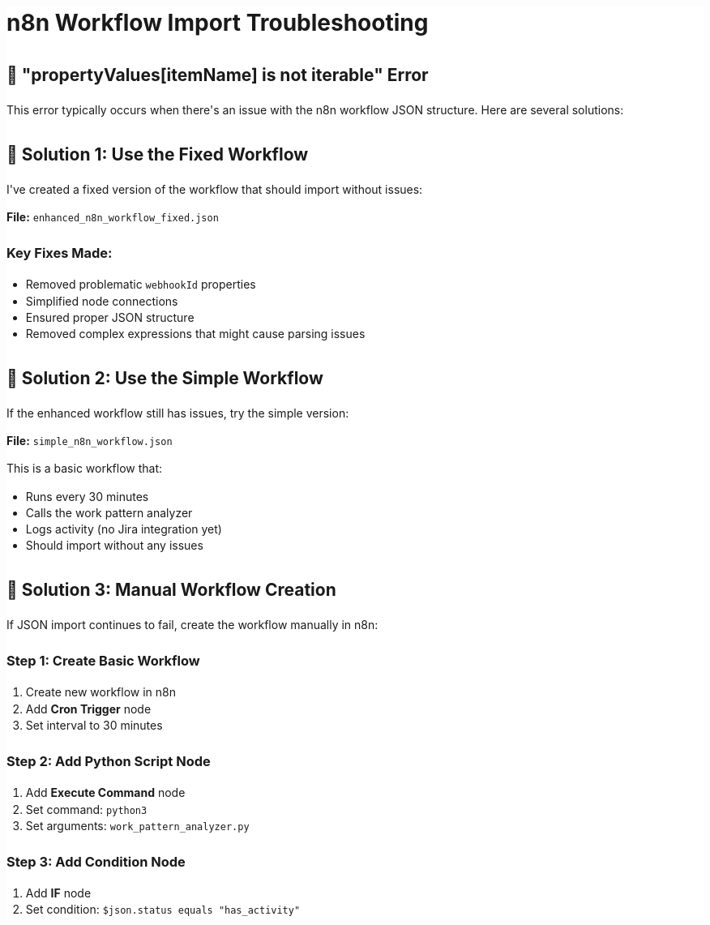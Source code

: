 # n8n Workflow Import Troubleshooting

## 🚨 **"propertyValues[itemName] is not iterable" Error**

This error typically occurs when there's an issue with the n8n workflow JSON structure. Here are several solutions:

## 🔧 **Solution 1: Use the Fixed Workflow**

I've created a fixed version of the workflow that should import without issues:

**File:** `enhanced_n8n_workflow_fixed.json`

### Key Fixes Made:
- Removed problematic `webhookId` properties
- Simplified node connections
- Ensured proper JSON structure
- Removed complex expressions that might cause parsing issues

## 🔧 **Solution 2: Use the Simple Workflow**

If the enhanced workflow still has issues, try the simple version:

**File:** `simple_n8n_workflow.json`

This is a basic workflow that:
- Runs every 30 minutes
- Calls the work pattern analyzer
- Logs activity (no Jira integration yet)
- Should import without any issues

## 🔧 **Solution 3: Manual Workflow Creation**

If JSON import continues to fail, create the workflow manually in n8n:

### Step 1: Create Basic Workflow
1. Create new workflow in n8n
2. Add **Cron Trigger** node
3. Set interval to 30 minutes

### Step 2: Add Python Script Node
1. Add **Execute Command** node
2. Set command: `python3`
3. Set arguments: `work_pattern_analyzer.py`

### Step 3: Add Condition Node
1. Add **IF** node
2. Set condition: `$json.status equals "has_activity"`
